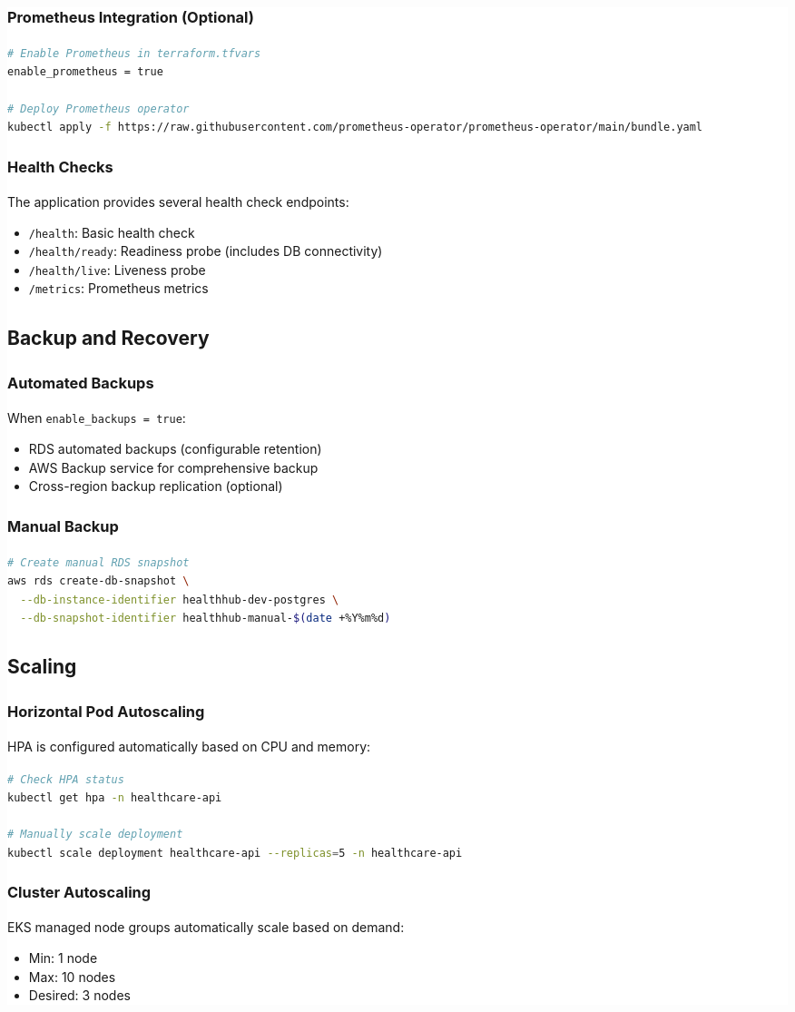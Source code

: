### Prometheus Integration (Optional)
```bash
# Enable Prometheus in terraform.tfvars
enable_prometheus = true

# Deploy Prometheus operator
kubectl apply -f https://raw.githubusercontent.com/prometheus-operator/prometheus-operator/main/bundle.yaml
```

### Health Checks
The application provides several health check endpoints:
- `/health`: Basic health check
- `/health/ready`: Readiness probe (includes DB connectivity)
- `/health/live`: Liveness probe
- `/metrics`: Prometheus metrics

## Backup and Recovery

### Automated Backups
When `enable_backups = true`:
- RDS automated backups (configurable retention)
- AWS Backup service for comprehensive backup
- Cross-region backup replication (optional)

### Manual Backup
```bash
# Create manual RDS snapshot
aws rds create-db-snapshot \
  --db-instance-identifier healthhub-dev-postgres \
  --db-snapshot-identifier healthhub-manual-$(date +%Y%m%d)
```

## Scaling

### Horizontal Pod Autoscaling
HPA is configured automatically based on CPU and memory:
```bash
# Check HPA status
kubectl get hpa -n healthcare-api

# Manually scale deployment
kubectl scale deployment healthcare-api --replicas=5 -n healthcare-api
```

### Cluster Autoscaling
EKS managed node groups automatically scale based on demand:
- Min: 1 node
- Max: 10 nodes
- Desired: 3 nodes
